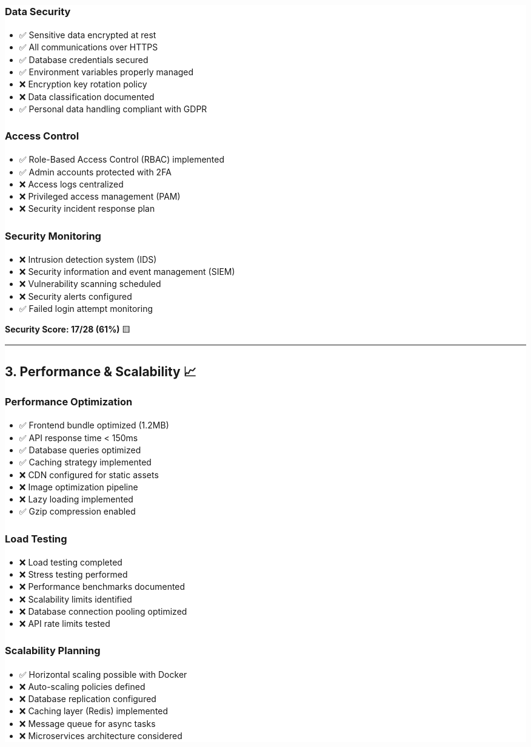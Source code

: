 ### Data Security
- ✅ Sensitive data encrypted at rest
- ✅ All communications over HTTPS
- ✅ Database credentials secured
- ✅ Environment variables properly managed
- ❌ Encryption key rotation policy
- ❌ Data classification documented
- ✅ Personal data handling compliant with GDPR

### Access Control
- ✅ Role-Based Access Control (RBAC) implemented
- ✅ Admin accounts protected with 2FA
- ❌ Access logs centralized
- ❌ Privileged access management (PAM)
- ❌ Security incident response plan

### Security Monitoring
- ❌ Intrusion detection system (IDS)
- ❌ Security information and event management (SIEM)
- ❌ Vulnerability scanning scheduled
- ❌ Security alerts configured
- ✅ Failed login attempt monitoring

**Security Score: 17/28 (61%)** 🟨

---

## 3. Performance & Scalability 📈

### Performance Optimization
- ✅ Frontend bundle optimized (1.2MB)
- ✅ API response time < 150ms
- ✅ Database queries optimized
- ✅ Caching strategy implemented
- ❌ CDN configured for static assets
- ❌ Image optimization pipeline
- ❌ Lazy loading implemented
- ✅ Gzip compression enabled

### Load Testing
- ❌ Load testing completed
- ❌ Stress testing performed
- ❌ Performance benchmarks documented
- ❌ Scalability limits identified
- ❌ Database connection pooling optimized
- ❌ API rate limits tested

### Scalability Planning
- ✅ Horizontal scaling possible with Docker
- ❌ Auto-scaling policies defined
- ❌ Database replication configured
- ❌ Caching layer (Redis) implemented
- ❌ Message queue for async tasks
- ❌ Microservices architecture considered
